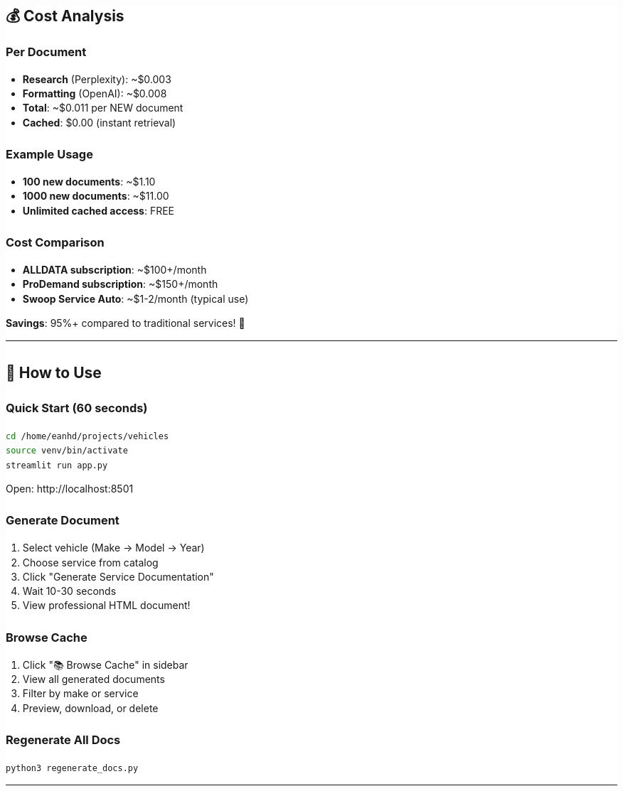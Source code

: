 
## 💰 Cost Analysis

### Per Document
- **Research** (Perplexity): ~$0.003
- **Formatting** (OpenAI): ~$0.008
- **Total**: ~$0.011 per NEW document
- **Cached**: $0.00 (instant retrieval)

### Example Usage
- **100 new documents**: ~$1.10
- **1000 new documents**: ~$11.00
- **Unlimited cached access**: FREE

### Cost Comparison
- **ALLDATA subscription**: ~$100+/month
- **ProDemand subscription**: ~$150+/month
- **Swoop Service Auto**: ~$1-2/month (typical use)

**Savings**: 95%+ compared to traditional services! 🎉

---

## 🚀 How to Use

### Quick Start (60 seconds)
```bash
cd /home/eanhd/projects/vehicles
source venv/bin/activate
streamlit run app.py
```
Open: http://localhost:8501

### Generate Document
1. Select vehicle (Make → Model → Year)
2. Choose service from catalog
3. Click "Generate Service Documentation"
4. Wait 10-30 seconds
5. View professional HTML document!

### Browse Cache
1. Click "📚 Browse Cache" in sidebar
2. View all generated documents
3. Filter by make or service
4. Preview, download, or delete

### Regenerate All Docs
```bash
python3 regenerate_docs.py
```

---